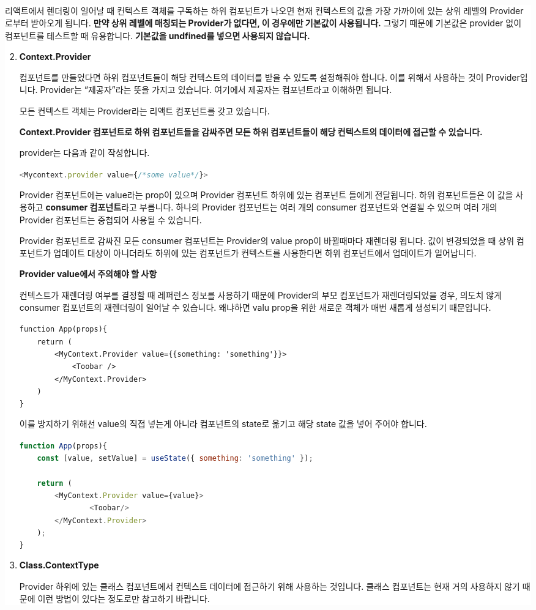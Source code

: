    리액트에서 렌더링이 일어날 때 컨텍스트 객체를 구독하는 하위 컴포넌트가 나오면 현재 컨텍스트의 값을 가장 가까이에 있는 상위 레벨의 Provider로부터 받아오게 됩니다. **만약 상위 레벨에 매칭되는 Provider가 없다면, 이 경우에만 기본값이 사용됩니다.** 그렇기 때문에 기본값은 provider 없이 컴포넌트를 테스트할 때 유용합니다. **기본값을 undfined를 넣으면 사용되지 않습니다.**

2. **Context.Provider**

   컴포넌트를 만들었다면 하위 컴포넌트들이 해당 컨텍스트의 데이터를 받을 수 있도록 설정해줘야 합니다. 이를 위해서 사용하는 것이 Provider입니다. Provider는 “제공자”라는 뜻을 가지고 있습니다. 여기에서 제공자는 컴포넌트라고 이해하면 됩니다.

   모든 컨텍스트 객체는 Provider라는 리액트 컴포넌트를 갖고 있습니다.

   **Context.Provider 컴포넌트로 하위 컴포넌트들을 감싸주면 모든 하위 컴포넌트들이 해당 컨텍스트의 데이터에 접근할 수 있습니다.**

   provider는 다음과 같이 작성합니다.

    ```Javascript
    <Mycontext.provider value={/*some value*/}>
    ```

   Provider 컴포넌트에는 value라는 prop이 있으며 Provider 컴포넌트 하위에 있는 컴포넌트 들에게 전달됩니다. 하위 컴포넌트들은 이 값을 사용하고 **consumer 컴포넌트**라고 부릅니다. 하나의 Provider 컴포넌트는 여러 개의 consumer 컴포넌트와 연결될 수 있으며 여러 개의 Provider 컴포넌트는 중첩되어 사용될 수 있습니다.

   Provider 컴포넌트로 감싸진 모든 consumer 컴포넌트는 Provider의 value prop이 바뀔때마다 재렌더링 됩니다. 값이 변경되었을 때 상위 컴포넌트가 업데이트 대상이 아니더라도 하위에 있는 컴포넌트가 컨텍스트를 사용한다면 하위 컴포넌트에서 업데이트가 일어납니다.

   **Provider value에서 주의해야 할 사항**

   컨텍스트가 재렌더링 여부를 결정할 때 레퍼런스 정보를 사용하기 때문에 Provider의 부모 컴포넌트가 재렌더링되었을 경우, 의도치 않게 consumer 컴포넌트의 재렌더링이 일어날 수 있습니다. 왜냐하면 valu prop을 위한 새로운 객체가 매번 새롭게 생성되기 때문입니다.

    ```
    function App(props){
        return (
            <MyContext.Provider value={{something: 'something'}}>
                <Toobar />
            </MyContext.Provider>
        )
    }
    ```

   이를 방지하기 위해선 value의 직접 넣는게 아니라  컴포넌트의 state로 옮기고 해당 state 값을 넣어 주어야 합니다.

    ```Javascript
    function App(props){
        const [value, setValue] = useState({ something: 'something' });
    
        return (
            <MyContext.Provider value={value}>
                    <Toobar/>
            </MyContext.Provider>
        );
    }
    ```

3. **Class.ContextType**

   Provider 하위에 있는 클래스 컴포넌트에서 컨텍스트 데이터에 접근하기 위해 사용하는 것입니다. 클래스 컴포넌트는 현재 거의 사용하지 않기 때문에 이런 방법이 있다는 정도로만 참고하기 바랍니다.
